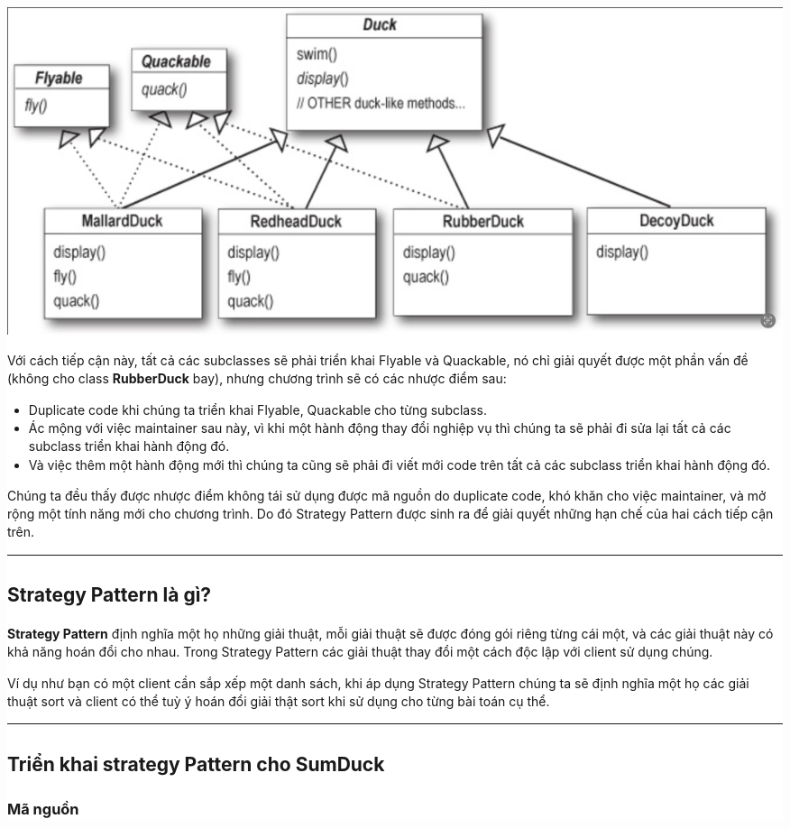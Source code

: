 ![strategy-pattern-03](../assets/img/posts/2025-08-07-strategy-pattern/strategy-pattern-03.png)

Với cách tiếp cận này, tất cả các subclasses sẽ phải triển khai Flyable và Quackable, nó chỉ giải quyết được một phần vấn đề (không cho class **RubberDuck** bay), nhưng chương trình sẽ có các nhược điểm sau:

- Duplicate code khi chúng ta triển khai Flyable, Quackable cho từng subclass.
- Ác mộng với việc maintainer sau này, vì khi một hành động thay đổi nghiệp vụ thì chúng ta sẽ phải đi sửa lại tất cả các subclass triển khai hành động đó.
- Và việc thêm một hành động mới thì chúng ta cũng sẽ phải đi viết mới code trên tất cả các subclass triển khai hành động đó.

Chúng ta đều thấy được nhược điểm không tái sử dụng được mã nguồn do duplicate code, khó khăn cho việc maintainer, và mở rộng một tính năng mới cho chương trình. Do đó Strategy Pattern được sinh ra để giải quyết những hạn chế của hai cách tiếp cận trên.

---

## Strategy Pattern là gì?

**Strategy Pattern** định nghĩa một họ những giải thuật, mỗi giải thuật sẽ được đóng gói riêng từng cái một, và các giải thuật này có khả năng hoán đổi cho nhau. Trong Strategy Pattern các giải thuật thay đổi một cách độc lập với client sử dụng chúng.

Ví dụ như bạn có một client cần sắp xếp một danh sách, khi áp dụng Strategy Pattern chúng ta sẽ định nghĩa một họ các giải thuật sort và client có thể tuỳ ý hoán đổi giải thật sort khi sử dụng cho từng bài toán cụ thể.

---

## Triển khai strategy Pattern cho SumDuck

### Mã nguồn

